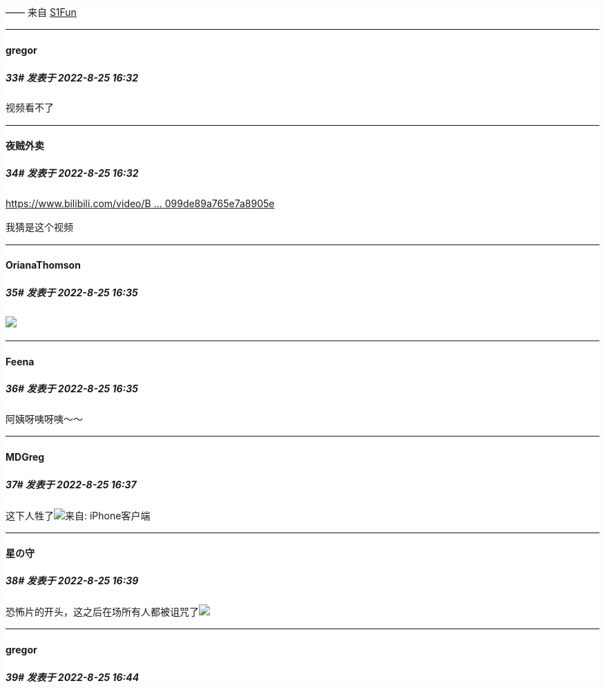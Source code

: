 —— 来自 [S1Fun](https://s1fun.koalcat.com)

*****

####  gregor  
##### 33#       发表于 2022-8-25 16:32

视频看不了

*****

####  夜贼外卖  
##### 34#       发表于 2022-8-25 16:32

[https://www.bilibili.com/video/B ... 099de89a765e7a8905e](https://www.bilibili.com/video/BV1Ed4y1d73U?spm_id_from=333.337.top_right_bar_window_history.content.click&amp;vd_source=732e63739f898099de89a765e7a8905e)

我猜是这个视频

*****

####  OrianaThomson  
##### 35#       发表于 2022-8-25 16:35

<img src="https://static.saraba1st.com/image/smiley/face2017/001.png" referrerpolicy="no-referrer">

*****

####  Feena  
##### 36#       发表于 2022-8-25 16:35

阿姨呀咦呀咦～～

*****

####  MDGreg  
##### 37#       发表于 2022-8-25 16:37

这下人牲了<img src="https://static.saraba1st.com/image/smiley/face2017/047.png" referrerpolicy="no-referrer">来自: iPhone客户端

*****

####  星の守  
##### 38#       发表于 2022-8-25 16:39

恐怖片的开头，这之后在场所有人都被诅咒了<img src="https://static.saraba1st.com/image/smiley/face2017/116.png" referrerpolicy="no-referrer">

*****

####  gregor  
##### 39#       发表于 2022-8-25 16:44

